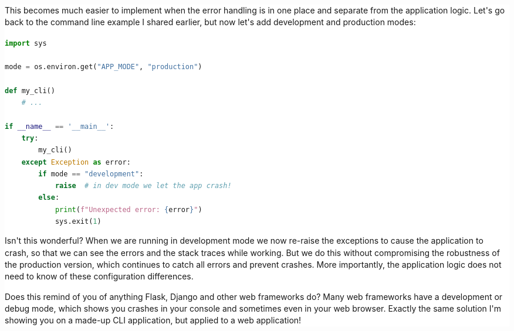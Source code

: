 This becomes much easier to implement when the error handling is in one place and separate from the application logic. Let's go back to the command line example I shared earlier, but now let's add development and production modes:

```python
import sys

mode = os.environ.get("APP_MODE", "production")

def my_cli()
    # ...

if __name__ == '__main__':
    try:
        my_cli()
    except Exception as error:
        if mode == "development":
            raise  # in dev mode we let the app crash!
        else:
            print(f"Unexpected error: {error}")
            sys.exit(1)
```

Isn't this wonderful? When we are running in development mode we now re-raise the exceptions to cause the application to crash, so that we can see the errors and the stack traces while working. But we do this without compromising the robustness of the production version, which continues to catch all errors and prevent crashes. More importantly, the application logic does not need to know of these configuration differences.

Does this remind of you of anything Flask, Django and other web frameworks do? Many web frameworks have a development or debug mode, which shows you crashes in your console and sometimes even in your web browser. Exactly the same solution I'm showing you on a made-up CLI application, but applied to a web application!
